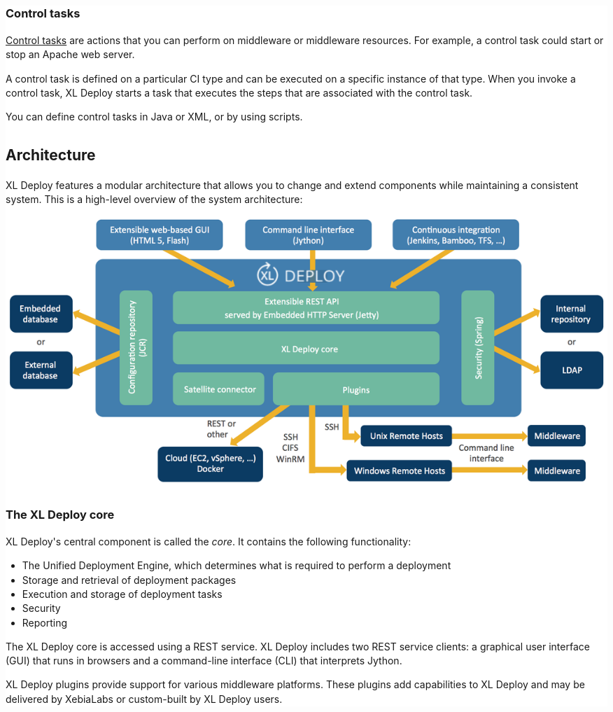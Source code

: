 ### Control tasks

[Control tasks](/xl-deploy/how-to/using-control-tasks-in-xl-deploy.html) are actions that you can perform on middleware or middleware resources. For example, a control task could start or stop an Apache web server.

A control task is defined on a particular CI type and can be executed on a specific instance of that type. When you invoke a control task, XL Deploy starts a task that executes the steps that are associated with the control task.

You can define control tasks in Java or XML, or by using scripts.

## Architecture

XL Deploy features a modular architecture that allows you to change and extend components while maintaining a consistent system. This is a high-level overview of the system architecture:

![XL Deploy architecture](/xl-deploy/images/xl-deploy-architecture.png)

### The XL Deploy core

XL Deploy's central component is called the *core*. It contains the following functionality:

* The Unified Deployment Engine, which determines what is required to perform a deployment
* Storage and retrieval of deployment packages
* Execution and storage of deployment tasks
* Security
* Reporting

The XL Deploy core is accessed using a REST service. XL Deploy includes two REST service clients: a graphical user interface (GUI) that runs in browsers and a command-line interface (CLI) that interprets Jython.

XL Deploy plugins provide support for various middleware platforms. These plugins add capabilities to XL Deploy and may be delivered by XebiaLabs or custom-built by XL Deploy users.
